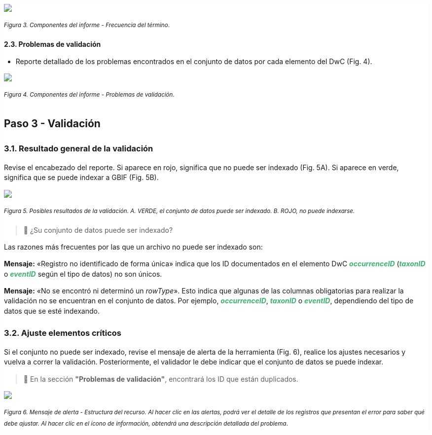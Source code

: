 <img src="https://raw.githubusercontent.com/SIB-Colombia/Formacion/master/LAB/lab01/_images/Fig3_datavalid_Informe_frecuencia.PNG" width=700>

<sup>*Figura 3. Componentes del informe - Frecuencia del término*.</sup>

**2.3. Problemas de validación**

* Reporte detallado de los problemas encontrados en el conjunto de datos por cada elemento del DwC (Fig. 4).

<img src="https://raw.githubusercontent.com/SIB-Colombia/Formacion/master/LAB/lab01/_images/Fig4_datavalid_Informe_problemas.png" width=700>

<sup>*Figura 4. Componentes del informe - Problemas de validación.*</sup>


## Paso 3 - Validación

### 3.1. Resultado general de la validación 

Revise el encabezado del reporte. Si aparece en rojo, significa que no puede ser indexado (Fig. 5A). Si aparece en verde, significa que se puede indexar a GBIF (Fig. 5B).


<img src="https://raw.githubusercontent.com/SIB-Colombia/Formacion/master/LAB/lab01/_images/Fig5_datavalid_semaforo.PNG" width=600>

<sup>*Figura 5. Posibles resultados de la validación. A. VERDE, el conjunto de datos puede ser indexado. B. ROJO, no puede indexarse.*</sup>

>:thinking: ¿Su conjunto de datos puede ser indexado?

Las razones más frecuentes por las que un archivo no puede ser indexado son:

**Mensaje:** «Registro no identificado de forma única» indica que los ID documentados en el elemento DwC <span style="color:MediumSeaGreen">**_occurrenceID_**</span> (<span style="color:MediumSeaGreen">**_taxonID_**</span> o <span style="color:MediumSeaGreen">**_eventID_**</span> según el tipo de datos) no son únicos.

**Mensaje:** «No se encontró ni determinó un _rowType_». Esto indica que algunas de las columnas obligatorias para realizar la validación no se encuentran en el conjunto de datos. Por ejemplo, <span style="color:MediumSeaGreen">**_occurrenceID_**</span>, <span style="color:MediumSeaGreen">**_taxonID_**</span> o <span style="color:MediumSeaGreen">**_eventID_**</span>, dependiendo del tipo de datos que se esté indexando. 

### 3.2. Ajuste elementos críticos

Si el conjunto no puede ser indexado, revise el mensaje de alerta de la herramienta (Fig. 6), realice los ajustes necesarios y vuelva a correr la validación. Posteriormente, el validador le debe indicar que el conjunto de datos se puede indexar.

> :rotating_light: En la sección **"Problemas de validación"**, encontrará los ID que están duplicados.

<img src="https://raw.githubusercontent.com/SIB-Colombia/Formacion/master/LAB/lab01/_images/Fig6_datavalid_detalleerror.PNG" width=800>

<sup>*Figura 6. Mensaje de alerta - Estructura del recurso. Al hacer clic en las alertas, podrá ver el detalle de los registros que presentan el error para saber qué debe ajustar. Al hacer clic en el ícono de información, obtendrá una descripción detallada del problema*.</sup>
